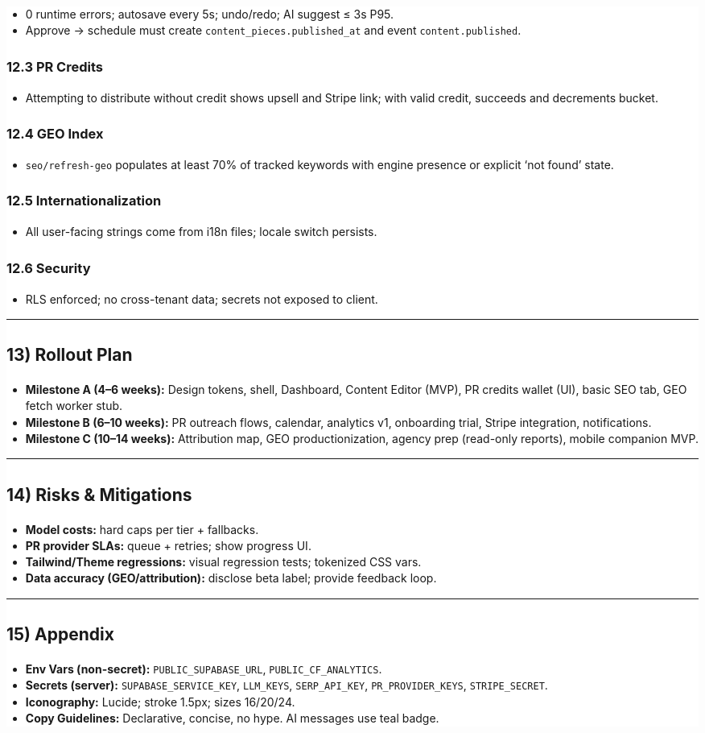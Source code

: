 - 0 runtime errors; autosave every 5s; undo/redo; AI suggest ≤ 3s P95.
- Approve → schedule must create `content_pieces.published_at` and event `content.published`.

### 12.3 PR Credits

- Attempting to distribute without credit shows upsell and Stripe link; with valid credit, succeeds and decrements bucket.

### 12.4 GEO Index

- `seo/refresh-geo` populates at least 70% of tracked keywords with engine presence or explicit ‘not found’ state.

### 12.5 Internationalization

- All user-facing strings come from i18n files; locale switch persists.

### 12.6 Security

- RLS enforced; no cross-tenant data; secrets not exposed to client.

---

## 13) Rollout Plan

- **Milestone A (4–6 weeks):** Design tokens, shell, Dashboard, Content Editor (MVP), PR credits wallet (UI), basic SEO tab, GEO fetch worker stub.
- **Milestone B (6–10 weeks):** PR outreach flows, calendar, analytics v1, onboarding trial, Stripe integration, notifications.
- **Milestone C (10–14 weeks):** Attribution map, GEO productionization, agency prep (read-only reports), mobile companion MVP.

---

## 14) Risks & Mitigations

- **Model costs:** hard caps per tier + fallbacks.
- **PR provider SLAs:** queue + retries; show progress UI.
- **Tailwind/Theme regressions:** visual regression tests; tokenized CSS vars.
- **Data accuracy (GEO/attribution):** disclose beta label; provide feedback loop.

---

## 15) Appendix

- **Env Vars (non-secret):** `PUBLIC_SUPABASE_URL`, `PUBLIC_CF_ANALYTICS`.
- **Secrets (server):** `SUPABASE_SERVICE_KEY`, `LLM_KEYS`, `SERP_API_KEY`, `PR_PROVIDER_KEYS`, `STRIPE_SECRET`.
- **Iconography:** Lucide; stroke 1.5px; sizes 16/20/24.
- **Copy Guidelines:** Declarative, concise, no hype. AI messages use teal badge.

